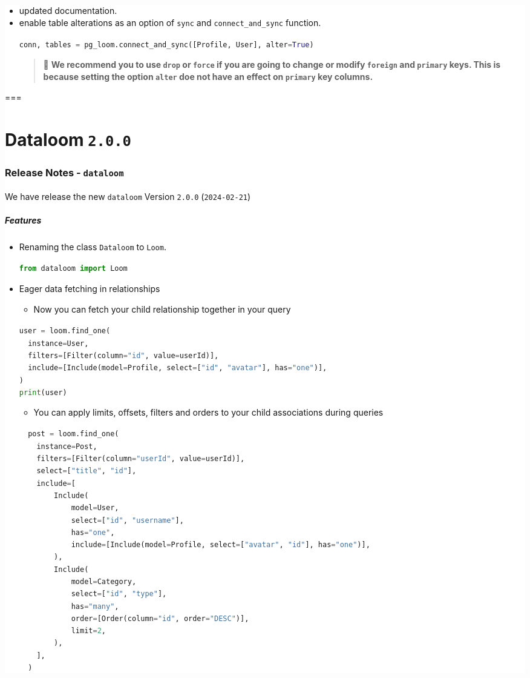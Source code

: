 - updated documentation.
- enable table alterations as an option of `sync` and `connect_and_sync` function.
  ```py
  conn, tables = pg_loom.connect_and_sync([Profile, User], alter=True)
  ```
  > 🥇 **We recommend you to use `drop` or `force` if you are going to change or modify `foreign` and `primary` keys. This is because setting the option `alter` doe not have an effect on `primary` key columns.**

===

# Dataloom **`2.0.0`**

### Release Notes - `dataloom`

We have release the new `dataloom` Version `2.0.0` (`2024-02-21`)

##### Features

- Renaming the class `Dataloom` to `Loom`.
  ```py
  from dataloom import Loom
  ```
- Eager data fetching in relationships

  - Now you can fetch your child relationship together in your query

  ```py
  user = loom.find_one(
    instance=User,
    filters=[Filter(column="id", value=userId)],
    include=[Include(model=Profile, select=["id", "avatar"], has="one")],
  )
  print(user)
  ```

  - You can apply limits, offsets, filters and orders to your child associations during queries

  ```py
    post = loom.find_one(
      instance=Post,
      filters=[Filter(column="userId", value=userId)],
      select=["title", "id"],
      include=[
          Include(
              model=User,
              select=["id", "username"],
              has="one",
              include=[Include(model=Profile, select=["avatar", "id"], has="one")],
          ),
          Include(
              model=Category,
              select=["id", "type"],
              has="many",
              order=[Order(column="id", order="DESC")],
              limit=2,
          ),
      ],
    )
  ```
